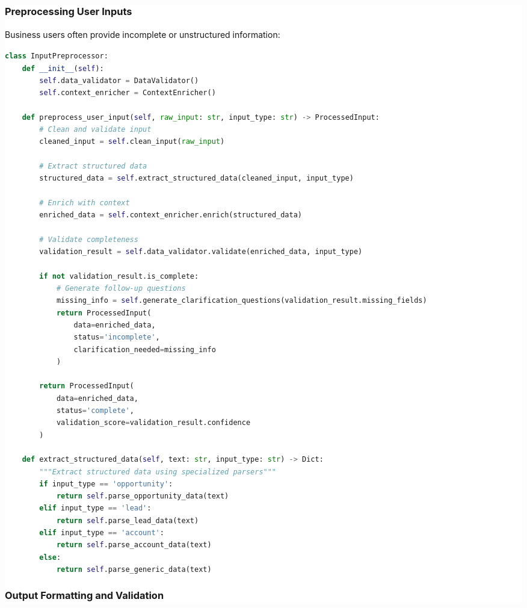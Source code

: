 ### Preprocessing User Inputs

Business users often provide incomplete or unstructured information:

```python
class InputPreprocessor:
    def __init__(self):
        self.data_validator = DataValidator()
        self.context_enricher = ContextEnricher()
        
    def preprocess_user_input(self, raw_input: str, input_type: str) -> ProcessedInput:
        # Clean and validate input
        cleaned_input = self.clean_input(raw_input)
        
        # Extract structured data
        structured_data = self.extract_structured_data(cleaned_input, input_type)
        
        # Enrich with context
        enriched_data = self.context_enricher.enrich(structured_data)
        
        # Validate completeness
        validation_result = self.data_validator.validate(enriched_data, input_type)
        
        if not validation_result.is_complete:
            # Generate follow-up questions
            missing_info = self.generate_clarification_questions(validation_result.missing_fields)
            return ProcessedInput(
                data=enriched_data,
                status='incomplete',
                clarification_needed=missing_info
            )
        
        return ProcessedInput(
            data=enriched_data,
            status='complete',
            validation_score=validation_result.confidence
        )
    
    def extract_structured_data(self, text: str, input_type: str) -> Dict:
        """Extract structured data using specialized parsers"""
        if input_type == 'opportunity':
            return self.parse_opportunity_data(text)
        elif input_type == 'lead':
            return self.parse_lead_data(text)
        elif input_type == 'account':
            return self.parse_account_data(text)
        else:
            return self.parse_generic_data(text)
```

### Output Formatting and Validation
